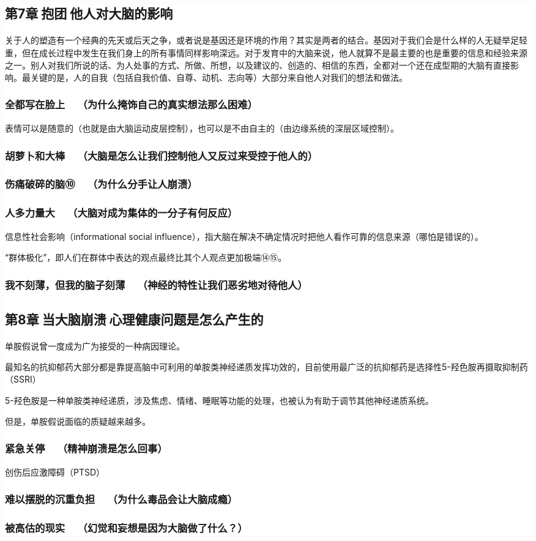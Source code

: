 ## 第7章 抱团 他人对大脑的影响

关于人的塑造有一个经典的先天或后天之争，或者说是基因还是环境的作用？其实是两者的结合。基因对于我们会是什么样的人无疑举足轻重，但在成长过程中发生在我们身上的所有事情同样影响深远。对于发育中的大脑来说，他人就算不是最主要的也是重要的信息和经验来源之一。别人对我们所说的话、为人处事的方式、所做、所想，以及建议的、创造的、相信的东西，全都对一个还在成型期的大脑有直接影响。最关键的是，人的自我（包括自我价值、自尊、动机、志向等）大部分来自他人对我们的想法和做法。

### 全都写在脸上　 （为什么掩饰自己的真实想法那么困难）

表情可以是随意的（也就是由大脑运动皮层控制），也可以是不由自主的（由边缘系统的深层区域控制）。

### 胡萝卜和大棒　 （大脑是怎么让我们控制他人又反过来受控于他人的）

### 伤痛破碎的脑⑩　 （为什么分手让人崩溃）

### 人多力量大　 （大脑对成为集体的一分子有何反应）


信息性社会影响（informational social influence），指大脑在解决不确定情况时把他人看作可靠的信息来源（哪怕是错误的）。


“群体极化”，即人们在群体中表达的观点最终比其个人观点更加极端⑭⑮。

### 我不刻薄，但我的脑子刻薄　 （神经的特性让我们恶劣地对待他人）

## 第8章 当大脑崩溃 心理健康问题是怎么产生的

单胺假说曾一度成为广为接受的一种病因理论。

最知名的抗抑郁药大部分都是靠提高脑中可利用的单胺类神经递质发挥功效的，目前使用最广泛的抗抑郁药是选择性5-羟色胺再摄取抑制药（SSRI）

5-羟色胺是一种单胺类神经递质，涉及焦虑、情绪、睡眠等功能的处理，也被认为有助于调节其他神经递质系统。

但是，单胺假说面临的质疑越来越多。

### 紧急关停　 （精神崩溃是怎么回事）

创伤后应激障碍（PTSD）

### 难以摆脱的沉重负担　 （为什么毒品会让大脑成瘾）

### 被高估的现实　 （幻觉和妄想是因为大脑做了什么？）